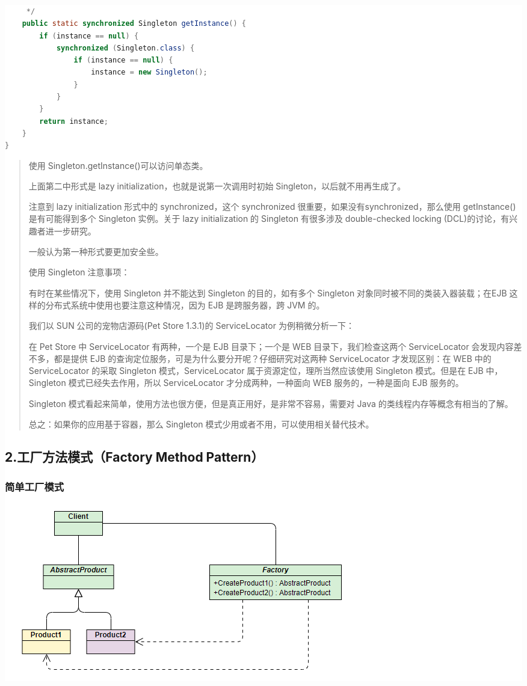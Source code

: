 ```java
     */
    public static synchronized Singleton getInstance() {
        if (instance == null) {
            synchronized (Singleton.class) {
                if (instance == null) {
                    instance = new Singleton();
                }
            }
        }
        return instance;
    }
}
```

> 使用 Singleton.getInstance()可以访问单态类。
>
> 上面第二中形式是 lazy initialization，也就是说第一次调用时初始 Singleton，以后就不用再生成了。
>
> 注意到 lazy initialization 形式中的 synchronized，这个 synchronized 很重要，如果没有synchronized，那么使用 getInstance()是有可能得到多个 Singleton 实例。关于 lazy initialization 的 Singleton 有很多涉及 double-checked locking (DCL)的讨论，有兴趣者进一步研究。
>
> 一般认为第一种形式要更加安全些。
>
> 使用 Singleton 注意事项：
>
> 有时在某些情况下，使用 Singleton 并不能达到 Singleton 的目的，如有多个 Singleton 对象同时被不同的类装入器装载；在EJB 这样的分布式系统中使用也要注意这种情况，因为 EJB 是跨服务器，跨 JVM 的。
>
> 我们以 SUN 公司的宠物店源码(Pet Store 1.3.1)的 ServiceLocator 为例稍微分析一下：
>
> 在 Pet Store 中 ServiceLocator 有两种，一个是 EJB 目录下；一个是 WEB 目录下，我们检查这两个 ServiceLocator 会发现内容差不多，都是提供 EJB 的查询定位服务，可是为什么要分开呢？仔细研究对这两种 ServiceLocator 才发现区别：在 WEB 中的ServiceLocator 的采取 Singleton 模式，ServiceLocator 属于资源定位，理所当然应该使用 Singleton 模式。但是在 EJB 中，Singleton 模式已经失去作用，所以 ServiceLocator 才分成两种，一种面向 WEB 服务的，一种是面向 EJB 服务的。
>
> Singleton 模式看起来简单，使用方法也很方便，但是真正用好，是非常不容易，需要对 Java 的类线程内存等概念有相当的了解。
>
> 总之：如果你的应用基于容器，那么 Singleton 模式少用或者不用，可以使用相关替代技术。

## 2.工厂方法模式（Factory Method Pattern）

### 简单工厂模式

![img](./23-design-patterns.assets/true-1419489-20190628144601084-563759643.png)
